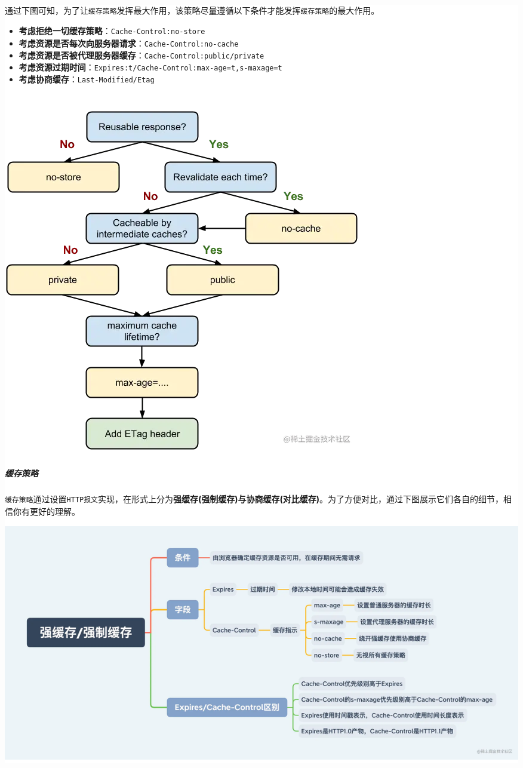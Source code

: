 通过下图可知，为了让`缓存策略`发挥最大作用，该策略尽量遵循以下条件才能发挥`缓存策略`的最大作用。

- **考虑拒绝一切缓存策略**：`Cache-Control:no-store`
- **考虑资源是否每次向服务器请求**：`Cache-Control:no-cache`
- **考虑资源是否被代理服务器缓存**：`Cache-Control:public/private`
- **考虑资源过期时间**：`Expires:t/Cache-Control:max-age=t,s-maxage=t`
- **考虑协商缓存**：`Last-Modified/Etag`

![缓存机制](./assets/6DA2892E-8FCF-4F96-BA76-1F89B5697D4E.png)

##### 缓存策略

`缓存策略`通过设置`HTTP报文`实现，在形式上分为**强缓存(强制缓存)与协商缓存(对比缓存)**。为了方便对比，通过下图展示它们各自的细节，相信你有更好的理解。

![强缓存](./assets/27C5B533-34BE-4AC8-9CCE-30C4468EBAC0.png)